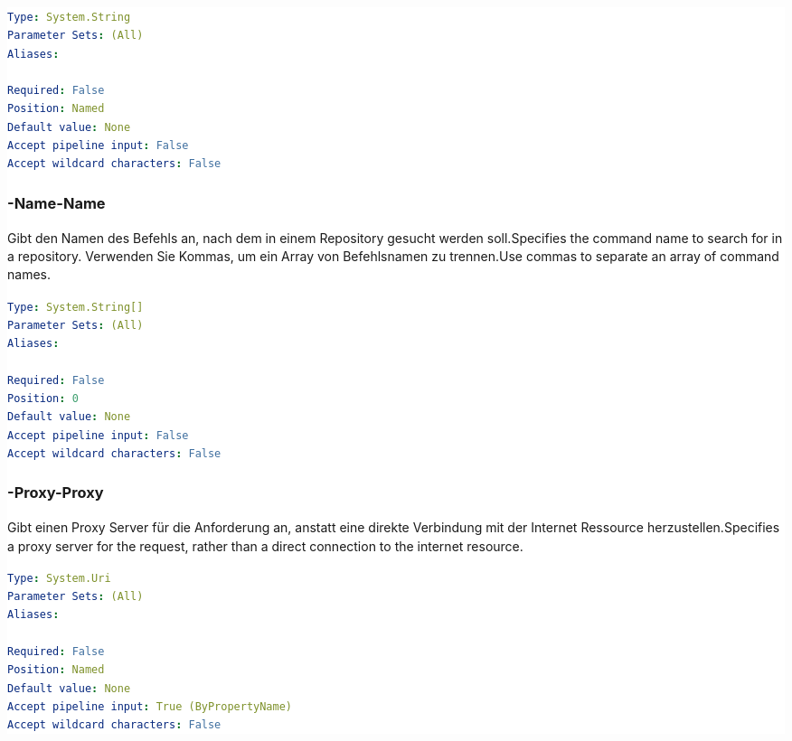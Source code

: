 ```yaml
Type: System.String
Parameter Sets: (All)
Aliases:

Required: False
Position: Named
Default value: None
Accept pipeline input: False
Accept wildcard characters: False
```

### <span data-ttu-id="29a3b-157">-Name</span><span class="sxs-lookup"><span data-stu-id="29a3b-157">-Name</span></span>

<span data-ttu-id="29a3b-158">Gibt den Namen des Befehls an, nach dem in einem Repository gesucht werden soll.</span><span class="sxs-lookup"><span data-stu-id="29a3b-158">Specifies the command name to search for in a repository.</span></span> <span data-ttu-id="29a3b-159">Verwenden Sie Kommas, um ein Array von Befehlsnamen zu trennen.</span><span class="sxs-lookup"><span data-stu-id="29a3b-159">Use commas to separate an array of command names.</span></span>

```yaml
Type: System.String[]
Parameter Sets: (All)
Aliases:

Required: False
Position: 0
Default value: None
Accept pipeline input: False
Accept wildcard characters: False
```

### <span data-ttu-id="29a3b-160">-Proxy</span><span class="sxs-lookup"><span data-stu-id="29a3b-160">-Proxy</span></span>

<span data-ttu-id="29a3b-161">Gibt einen Proxy Server für die Anforderung an, anstatt eine direkte Verbindung mit der Internet Ressource herzustellen.</span><span class="sxs-lookup"><span data-stu-id="29a3b-161">Specifies a proxy server for the request, rather than a direct connection to the internet resource.</span></span>

```yaml
Type: System.Uri
Parameter Sets: (All)
Aliases:

Required: False
Position: Named
Default value: None
Accept pipeline input: True (ByPropertyName)
Accept wildcard characters: False
```
